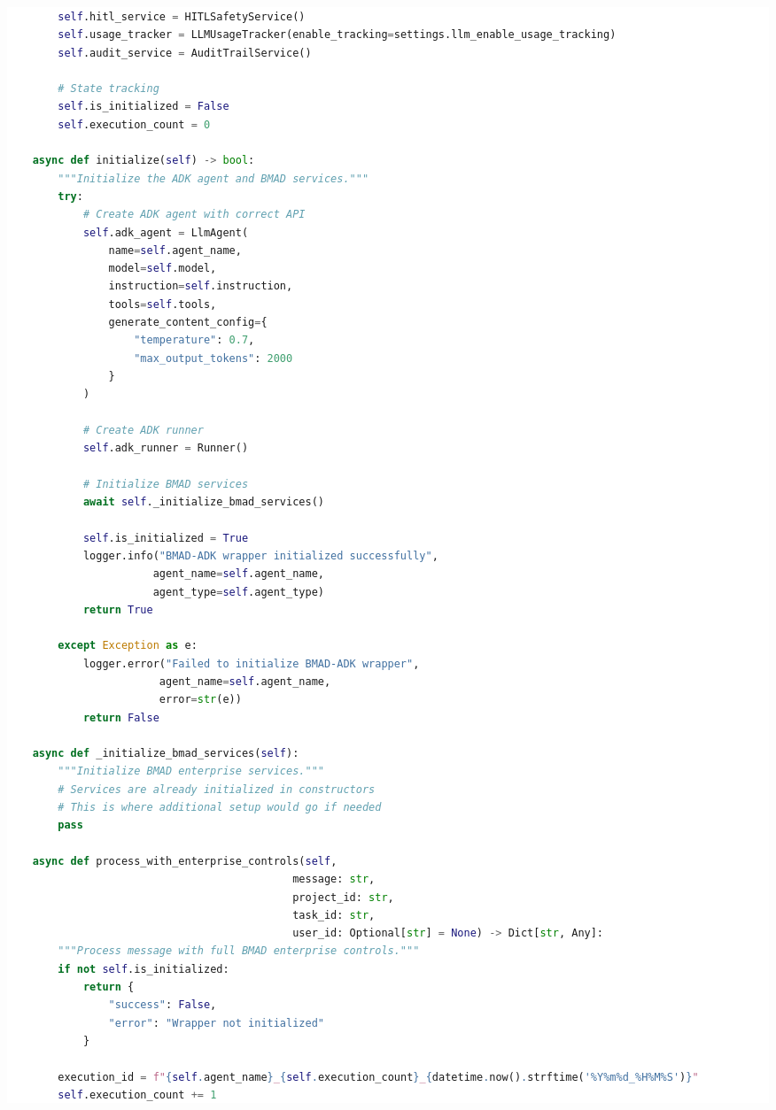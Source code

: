    ```python
           self.hitl_service = HITLSafetyService()
           self.usage_tracker = LLMUsageTracker(enable_tracking=settings.llm_enable_usage_tracking)
           self.audit_service = AuditTrailService()

           # State tracking
           self.is_initialized = False
           self.execution_count = 0

       async def initialize(self) -> bool:
           """Initialize the ADK agent and BMAD services."""
           try:
               # Create ADK agent with correct API
               self.adk_agent = LlmAgent(
                   name=self.agent_name,
                   model=self.model,
                   instruction=self.instruction,
                   tools=self.tools,
                   generate_content_config={
                       "temperature": 0.7,
                       "max_output_tokens": 2000
                   }
               )

               # Create ADK runner
               self.adk_runner = Runner()

               # Initialize BMAD services
               await self._initialize_bmad_services()

               self.is_initialized = True
               logger.info("BMAD-ADK wrapper initialized successfully",
                          agent_name=self.agent_name,
                          agent_type=self.agent_type)
               return True

           except Exception as e:
               logger.error("Failed to initialize BMAD-ADK wrapper",
                           agent_name=self.agent_name,
                           error=str(e))
               return False

       async def _initialize_bmad_services(self):
           """Initialize BMAD enterprise services."""
           # Services are already initialized in constructors
           # This is where additional setup would go if needed
           pass

       async def process_with_enterprise_controls(self,
                                                message: str,
                                                project_id: str,
                                                task_id: str,
                                                user_id: Optional[str] = None) -> Dict[str, Any]:
           """Process message with full BMAD enterprise controls."""
           if not self.is_initialized:
               return {
                   "success": False,
                   "error": "Wrapper not initialized"
               }

           execution_id = f"{self.agent_name}_{self.execution_count}_{datetime.now().strftime('%Y%m%d_%H%M%S')}"
           self.execution_count += 1

   ```